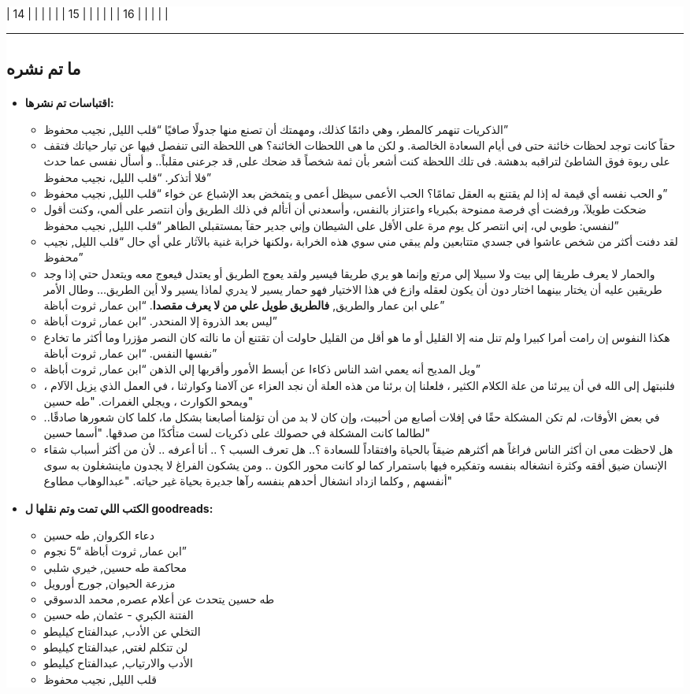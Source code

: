 |         14 |                            |         |            |                                                                                                                                                                                                                                                                                                                                                                                                                                                                                                                                         |
|         15 |                            |         |            |                                                                                                                                                                                                                                                                                                                                                                                                                                                                                                                                         |
|         16 |                            |         |            |                                                                                                                                                                                                                                                                                                                                                                                                                                                                                                                                         |


----
## ما تم نشره


- **اقتباسات تم نشرها:**
 	- الذكريات تنهمر كالمطر، وهي دائمًا كذلك، ومهمتك أن تصنع منها جدولًا صافيًا “قلب الليل, نجيب محفوظ”
 	- حقاً كانت توجد لحظات خائنة حتى فى أيام السعادة الخالصة. و لكن ما هى اللحظات الخائنة؟ هى اللحظة التى تنفصل فيها عن تيار حياتك فتقف على ربوة فوق الشاطئ لتراقبه بدهشة. فى تلك اللحظة كنت أشعر بأن ثمة شخصاً قد ضحك على, قد جرعنى مقلباً.. و أسأل نفسى عما حدث فلا أتذكر. “قلب الليل، نجيب محفوظ”
 	- و الحب نفسه أي قيمة له إذا لم يقتنع به العقل تمامًا؟ الحب الأعمى سيظل أعمى و يتمخض بعد الإشباع عن خواء “قلب الليل, نجيب محفوظ”
 	- ضحكت طويلآ، ورفضت أي فرصة ممنوحة بكبرياء واعتزاز بالنفس، وأسعدني أن أتألم في ذلك الطريق وأن انتصر على ألمي، وكنت أقول لنفسي:  طوبي لي، إني انتصر كل يوم مرة على الأقل على الشيطان وإني جدير حقآ بمستقبلي الطاهر “قلب الليل, نجيب محفوظ”
 	- لقد دفنت أكثر من شخص عاشوا في جسدي متتابعين ولم يبقي مني سوي هذه الخرابة ،ولكنها خرابة غنية بالآثار علي أي حال “قلب الليل, نجيب محفوظ”
 	- والحمار لا يعرف طريقا إلي بيت ولا سبيلا إلي مرتع وإنما هو يري طريقا فيسير ولقد يعوج الطريق أو يعتدل فيعوج معه ويتعدل حتي إذا وجد طريقين عليه أن يختار بينهما اختار دون أن يكون لعقله وازع في هذا الاختيار فهو حمار يسير لا يدري لماذا يسير ولا أين الطريق… وطال الأمر علي ابن عمار والطريق, **فالطريق طويل علي من لا يعرف مقصدا**. “ابن عمار, ثروت أباظة”
 	- ليس بعد الذروة إلا المنحدر. “ابن عمار, ثروت أباظة”
 	- هكذا النفوس إن رامت أمرا كبيرا ولم تنل منه إلا القليل أو ما هو أقل من القليل حاولت أن تقتنع أن ما نالته كان النصر مؤزرا وما أكثر ما تخادع نفسها النفس. “ابن عمار, ثروت أباظة”
 	- ويل المديح أنه يعمي اشد الناس ذكاءا عن أبسط الأمور وأقربها إلي الذهن “ابن عمار, ثروت أباظة”
 	- فلنبتهل إلى الله في أن يبرئنا من علة الكلام الكثير ، فلعلنا إن برئنا من هذه العلة أن نجد العزاء عن آلامنا وكوارثنا ، في العمل الذي يزيل الآلام ، ويمحو الكوارث ، ويجلي الغمرات. "طه حسين"
 	- في بعض الأوقات، لم تكن المشكلة حقًا في إفلات أصابع من أحببت، وإن كان لا بد من أن تؤلمنا أصابعنا بشكل ما، كلما كان شعورها صادقًا.. لطالما كانت المشكلة في حصولك على ذكريات لست متأكدًا من صدقها. "أسما حسين"
 	- هل لاحظت معى ان أكثر الناس فراغاً هم أكثرهم ضيقاً بالحياة وافتقاداً للسعادة ؟.. هل تعرف السبب ؟ .. أنا أعرفه .. لأن من أكثر أسباب شقاء الإنسان ضيق أفقه وكثرة انشغاله بنفسه وتفكيره فيها باستمرار كما لو كانت محور الكون .. ومن يشكون الفراغ لا يجدون ماينشغلون به سوى أنفسهم , وكلما ازداد انشغال أحدهم بنفسه رآها جديرة بحياة غير حياته. "عبدالوهاب مطاوع"

- **الكتب اللي تمت وتم نقلها ل goodreads:**
 	- دعاء الكروان, طه حسين
 	- ابن عمار, ثروت أباظة “5 نجوم”
 	- محاكمة طه حسين, خيري شلبي
 	- مزرعة الحيوان, جورج أورويل
 	- طه حسين يتحدث عن أعلام عصره, محمد الدسوقي
 	- الفتنة الكبري - عثمان, طه حسين
 	- التخلي عن الأدب, عبدالفتاح كيليطو
 	- لن تتكلم لغتي, عبدالفتاح كيليطو
 	- الأدب والارتياب, عبدالفتاح كيليطو
 	- قلب الليل, نجيب محفوظ
